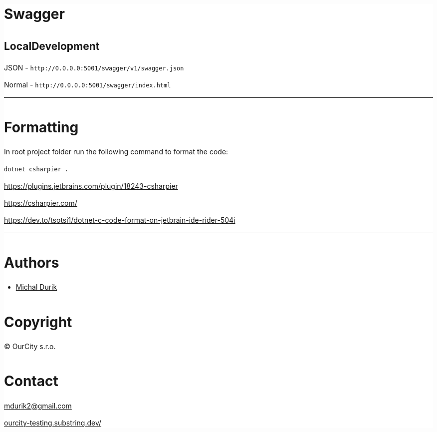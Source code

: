 # Swagger

## LocalDevelopment

JSON - `http://0.0.0.0:5001/swagger/v1/swagger.json`

Normal - `http://0.0.0.0:5001/swagger/index.html`

---

# Formatting

In root project folder run the following command to format the code:

```bash
dotnet csharpier .
```

https://plugins.jetbrains.com/plugin/18243-csharpier

https://csharpier.com/

https://dev.to/tsotsi1/dotnet-c-code-format-on-jetbrain-ide-rider-504i

---

# Authors

- [Michal Durik](https://github.com/miko866)

# Copyright

&copy; OurCity s.r.o.

# Contact

[mdurik2@gmail.com](mailto:mdurik2@gmail.com)

[ourcity-testing.substring.dev/](https://ourcity-testing.substring.dev/)